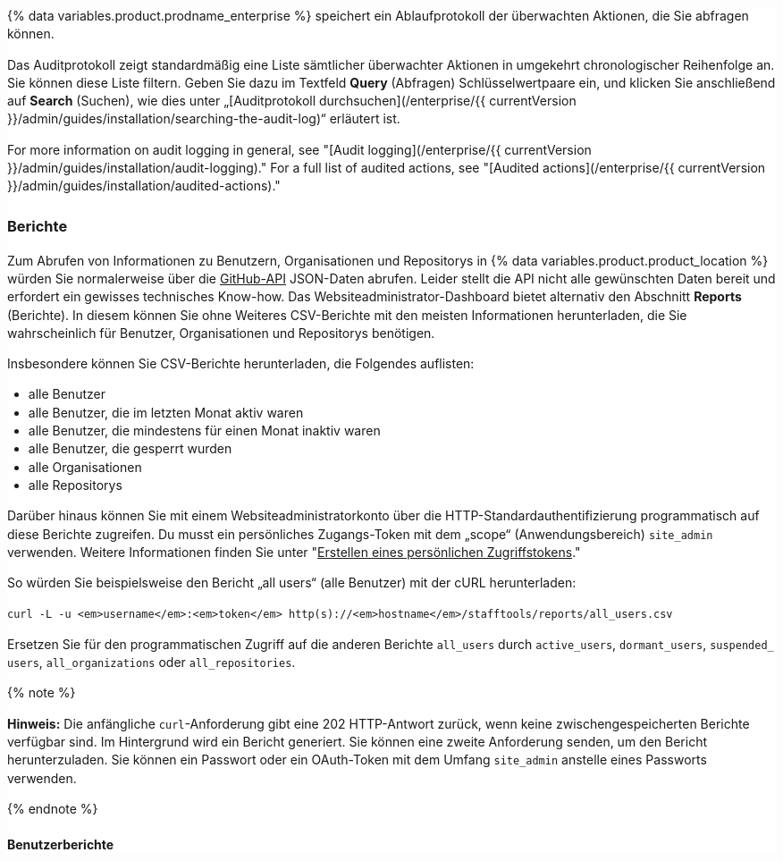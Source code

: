 {% data variables.product.prodname_enterprise %} speichert ein Ablaufprotokoll der überwachten Aktionen, die Sie abfragen können.

Das Auditprotokoll zeigt standardmäßig eine Liste sämtlicher überwachter Aktionen in umgekehrt chronologischer Reihenfolge an. Sie können diese Liste filtern. Geben Sie dazu im Textfeld **Query** (Abfragen) Schlüsselwertpaare ein, und klicken Sie anschließend auf **Search** (Suchen), wie dies unter „[Auditprotokoll durchsuchen](/enterprise/{{ currentVersion }}/admin/guides/installation/searching-the-audit-log)“ erläutert ist.

For more information on audit logging in general, see "[Audit logging](/enterprise/{{ currentVersion }}/admin/guides/installation/audit-logging)." For a full list of audited actions, see "[Audited actions](/enterprise/{{ currentVersion }}/admin/guides/installation/audited-actions)."

### Berichte

Zum Abrufen von Informationen zu Benutzern, Organisationen und Repositorys in {% data variables.product.product_location %} würden Sie normalerweise über die [GitHub-API](/rest) JSON-Daten abrufen. Leider stellt die API nicht alle gewünschten Daten bereit und erfordert ein gewisses technisches Know-how. Das Websiteadministrator-Dashboard bietet alternativ den Abschnitt **Reports** (Berichte). In diesem können Sie ohne Weiteres CSV-Berichte mit den meisten Informationen herunterladen, die Sie wahrscheinlich für Benutzer, Organisationen und Repositorys benötigen.

Insbesondere können Sie CSV-Berichte herunterladen, die Folgendes auflisten:

- alle Benutzer
- alle Benutzer, die im letzten Monat aktiv waren
- alle Benutzer, die mindestens für einen Monat inaktiv waren
- alle Benutzer, die gesperrt wurden
- alle Organisationen
- alle Repositorys

Darüber hinaus können Sie mit einem Websiteadministratorkonto über die HTTP-Standardauthentifizierung programmatisch auf diese Berichte zugreifen. Du musst ein persönliches Zugangs-Token mit dem „scope“ (Anwendungsbereich) `site_admin` verwenden. Weitere Informationen finden Sie unter "[Erstellen eines persönlichen Zugriffstokens](/github/authenticating-to-github/creating-a-personal-access-token)."

So würden Sie beispielsweise den Bericht „all users“ (alle Benutzer) mit der cURL herunterladen:

```shell
curl -L -u <em>username</em>:<em>token</em> http(s)://<em>hostname</em>/stafftools/reports/all_users.csv
```

Ersetzen Sie für den programmatischen Zugriff auf die anderen Berichte `all_users` durch `active_users`, `dormant_users`, `suspended_users`, `all_organizations` oder `all_repositories`.

{% note %}

**Hinweis:** Die anfängliche `curl`-Anforderung gibt eine 202 HTTP-Antwort zurück, wenn keine zwischengespeicherten Berichte verfügbar sind. Im Hintergrund wird ein Bericht generiert. Sie können eine zweite Anforderung senden, um den Bericht herunterzuladen. Sie können ein Passwort oder ein OAuth-Token mit dem Umfang `site_admin` anstelle eines Passworts verwenden.

{% endnote %}

#### Benutzerberichte
